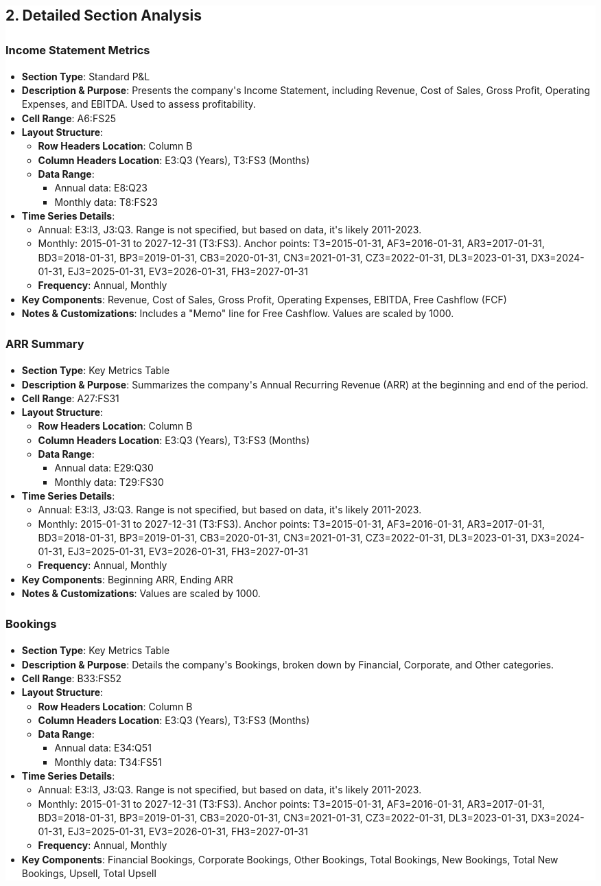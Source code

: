 ## 2. Detailed Section Analysis

### Income Statement Metrics
- **Section Type**: Standard P&L
- **Description & Purpose**: Presents the company's Income Statement, including Revenue, Cost of Sales, Gross Profit, Operating Expenses, and EBITDA. Used to assess profitability.
- **Cell Range**: A6:FS25
- **Layout Structure**:
    - **Row Headers Location**: Column B
    - **Column Headers Location**: E3:Q3 (Years), T3:FS3 (Months)
    - **Data Range**:
      - Annual data: E8:Q23
      - Monthly data: T8:FS23
- **Time Series Details**:
    - Annual: E3:I3, J3:Q3. Range is not specified, but based on data, it's likely 2011-2023.
    - Monthly: 2015-01-31 to 2027-12-31 (T3:FS3). Anchor points: T3=2015-01-31, AF3=2016-01-31, AR3=2017-01-31, BD3=2018-01-31, BP3=2019-01-31, CB3=2020-01-31, CN3=2021-01-31, CZ3=2022-01-31, DL3=2023-01-31, DX3=2024-01-31, EJ3=2025-01-31, EV3=2026-01-31, FH3=2027-01-31
    - **Frequency**: Annual, Monthly
- **Key Components**: Revenue, Cost of Sales, Gross Profit, Operating Expenses, EBITDA, Free Cashflow (FCF)
- **Notes & Customizations**: Includes a "Memo" line for Free Cashflow. Values are scaled by 1000.

### ARR Summary
- **Section Type**: Key Metrics Table
- **Description & Purpose**: Summarizes the company's Annual Recurring Revenue (ARR) at the beginning and end of the period.
- **Cell Range**: A27:FS31
- **Layout Structure**:
    - **Row Headers Location**: Column B
    - **Column Headers Location**: E3:Q3 (Years), T3:FS3 (Months)
    - **Data Range**:
      - Annual data: E29:Q30
      - Monthly data: T29:FS30
- **Time Series Details**:
    - Annual: E3:I3, J3:Q3. Range is not specified, but based on data, it's likely 2011-2023.
    - Monthly: 2015-01-31 to 2027-12-31 (T3:FS3). Anchor points: T3=2015-01-31, AF3=2016-01-31, AR3=2017-01-31, BD3=2018-01-31, BP3=2019-01-31, CB3=2020-01-31, CN3=2021-01-31, CZ3=2022-01-31, DL3=2023-01-31, DX3=2024-01-31, EJ3=2025-01-31, EV3=2026-01-31, FH3=2027-01-31
    - **Frequency**: Annual, Monthly
- **Key Components**: Beginning ARR, Ending ARR
- **Notes & Customizations**: Values are scaled by 1000.

### Bookings
- **Section Type**: Key Metrics Table
- **Description & Purpose**: Details the company's Bookings, broken down by Financial, Corporate, and Other categories.
- **Cell Range**: B33:FS52
- **Layout Structure**:
    - **Row Headers Location**: Column B
    - **Column Headers Location**: E3:Q3 (Years), T3:FS3 (Months)
    - **Data Range**:
      - Annual data: E34:Q51
      - Monthly data: T34:FS51
- **Time Series Details**:
    - Annual: E3:I3, J3:Q3. Range is not specified, but based on data, it's likely 2011-2023.
    - Monthly: 2015-01-31 to 2027-12-31 (T3:FS3). Anchor points: T3=2015-01-31, AF3=2016-01-31, AR3=2017-01-31, BD3=2018-01-31, BP3=2019-01-31, CB3=2020-01-31, CN3=2021-01-31, CZ3=2022-01-31, DL3=2023-01-31, DX3=2024-01-31, EJ3=2025-01-31, EV3=2026-01-31, FH3=2027-01-31
    - **Frequency**: Annual, Monthly
- **Key Components**: Financial Bookings, Corporate Bookings, Other Bookings, Total Bookings, New Bookings, Total New Bookings, Upsell, Total Upsell